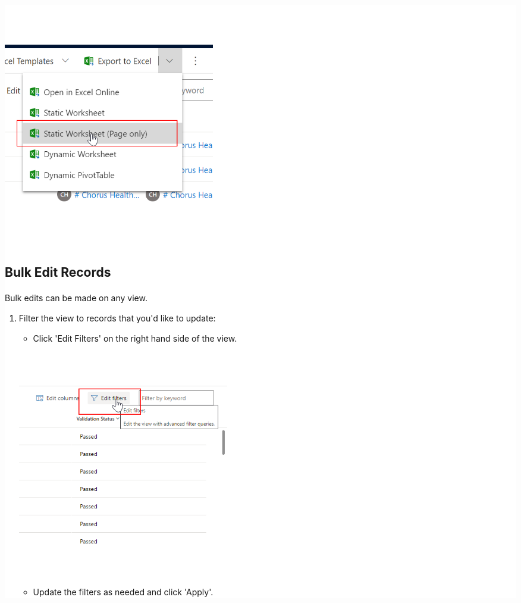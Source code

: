  <img src ="/img/f0436391-9a2e-470a-9ec9-9ee907062ba8_image.png " width="350" height="400"/>

## Bulk Edit Records

Bulk edits can be made on any view.

1. Filter the view to records that you'd like to update:
    - Click 'Edit Filters' on the right hand side of the view.
    <img src ="/img/9dd4c9e7-8534-4664-a267-5307e068bebc_image.png " width="350" height="400"/>

    - Update the filters as needed and click 'Apply'.